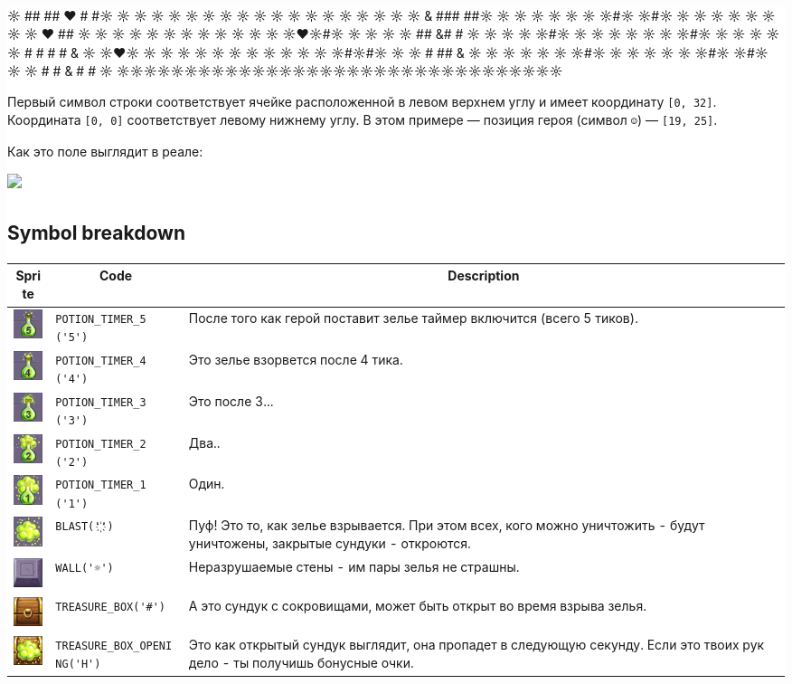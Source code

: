 ☼        ## ## ♥             # #☼
☼ ☼ ☼ ☼ ☼ ☼ ☼ ☼ ☼ ☼ ☼ ☼ ☼ ☼ ☼ ☼ ☼
☼                   &    ###  ##☼
☼ ☼ ☼ ☼ ☼ ☼ ☼#☼ ☼#☼ ☼ ☼ ☼ ☼ ☼ ☼ ☼
☼                   ♥ ##        ☼
☼ ☼ ☼ ☼ ☼ ☼ ☼ ☼ ☼ ☼ ☼ ☼♥☼#☼ ☼ ☼ ☼
☼     ##         &#         #   ☼
☼ ☼ ☼ ☼#☼ ☼ ☼ ☼ ☼ ☼ ☼ ☼#☼ ☼ ☼ ☼ ☼
☼   #   #         #     # &     ☼
☼♥☼ ☼ ☼ ☼ ☼ ☼ ☼ ☼ ☼ ☼ ☼ ☼ ☼#☼#☼ ☼
☼  #                    ##   &  ☼
☼ ☼ ☼ ☼ ☼ ☼#☼ ☼ ☼ ☼ ☼ ☼ ☼#☼ ☼#☼ ☼
☼ #    # &        #       #     ☼
☼☼☼☼☼☼☼☼☼☼☼☼☼☼☼☼☼☼☼☼☼☼☼☼☼☼☼☼☼☼☼☼☼</pre>

Первый символ строки соответствует ячейке расположенной в 
левом верхнем углу и имеет координату `[0, 32]`.
Координата `[0, 0]` соответствует левому нижнему углу.
В этом примере — позиция героя (символ `☺`) — `[19, 25]`. 

Как это поле выглядит в реале:

![](https://dojorena.io/codenjoy-contest/resources/mollymage/help/board.png)

<meta charset="UTF-8">

## Symbol breakdown
| Sprite | Code | Description |
| -------- | -------- | -------- |
|<img src="https://github.com/codenjoyme/codenjoy-mollymage/raw/master/src/main/webapp/resources/mollymage/sprite/potion_timer_5.png" style="width:40px;" /> | `POTION_TIMER_5('5')` | После того как герой поставит зелье таймер включится (всего 5 тиков). | 
|<img src="https://github.com/codenjoyme/codenjoy-mollymage/raw/master/src/main/webapp/resources/mollymage/sprite/potion_timer_4.png" style="width:40px;" /> | `POTION_TIMER_4('4')` | Это зелье взорвется после 4 тика. | 
|<img src="https://github.com/codenjoyme/codenjoy-mollymage/raw/master/src/main/webapp/resources/mollymage/sprite/potion_timer_3.png" style="width:40px;" /> | `POTION_TIMER_3('3')` | Это после 3... | 
|<img src="https://github.com/codenjoyme/codenjoy-mollymage/raw/master/src/main/webapp/resources/mollymage/sprite/potion_timer_2.png" style="width:40px;" /> | `POTION_TIMER_2('2')` | Два.. | 
|<img src="https://github.com/codenjoyme/codenjoy-mollymage/raw/master/src/main/webapp/resources/mollymage/sprite/potion_timer_1.png" style="width:40px;" /> | `POTION_TIMER_1('1')` | Один. | 
|<img src="https://github.com/codenjoyme/codenjoy-mollymage/raw/master/src/main/webapp/resources/mollymage/sprite/blast.png" style="width:40px;" /> | `BLAST('҉')` | Пуф! Это то, как зелье взрывается. При этом всех, кого можно уничтожить - будут уничтожены, закрытые сундуки - откроются. | 
|<img src="https://github.com/codenjoyme/codenjoy-mollymage/raw/master/src/main/webapp/resources/mollymage/sprite/wall.png" style="width:40px;" /> | `WALL('☼')` | Неразрушаемые стены - им пары зелья не страшны. | 
|<img src="https://github.com/codenjoyme/codenjoy-mollymage/raw/master/src/main/webapp/resources/mollymage/sprite/treasure_box.png" style="width:40px;" /> | `TREASURE_BOX('#')` | А это сундук с сокровищами, может быть открыт во время взрыва зелья. | 
|<img src="https://github.com/codenjoyme/codenjoy-mollymage/raw/master/src/main/webapp/resources/mollymage/sprite/treasure_box_opening.png" style="width:40px;" /> | `TREASURE_BOX_OPENING('H')` | Это как открытый сундук выглядит, она пропадет в следующую секунду. Если это твоих рук дело - ты получишь бонусные очки. | 